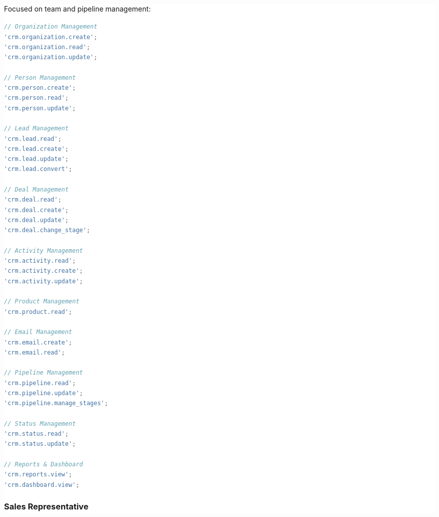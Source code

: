 Focused on team and pipeline management:

```typescript
// Organization Management
'crm.organization.create';
'crm.organization.read';
'crm.organization.update';

// Person Management
'crm.person.create';
'crm.person.read';
'crm.person.update';

// Lead Management
'crm.lead.read';
'crm.lead.create';
'crm.lead.update';
'crm.lead.convert';

// Deal Management
'crm.deal.read';
'crm.deal.create';
'crm.deal.update';
'crm.deal.change_stage';

// Activity Management
'crm.activity.read';
'crm.activity.create';
'crm.activity.update';

// Product Management
'crm.product.read';

// Email Management
'crm.email.create';
'crm.email.read';

// Pipeline Management
'crm.pipeline.read';
'crm.pipeline.update';
'crm.pipeline.manage_stages';

// Status Management
'crm.status.read';
'crm.status.update';

// Reports & Dashboard
'crm.reports.view';
'crm.dashboard.view';
```

### Sales Representative
